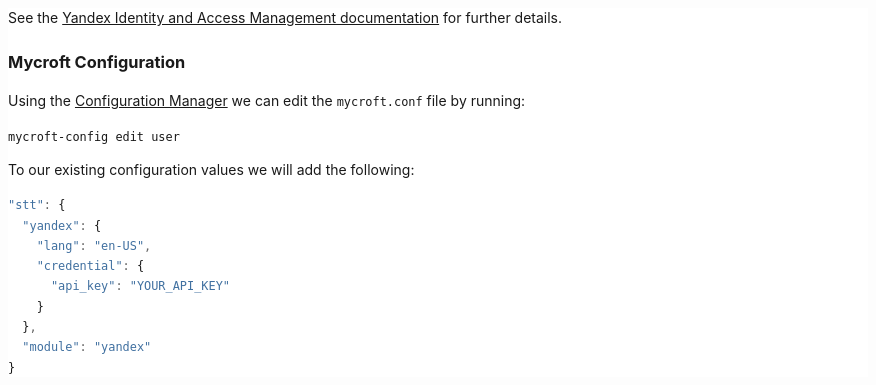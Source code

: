 See the [Yandex Identity and Access Management documentation](https://cloud.yandex.com/docs/iam/) for further details.

### Mycroft Configuration

Using the [Configuration Manager](config-manager.md) we can edit the `mycroft.conf` file by running:

```bash
mycroft-config edit user
```

To our existing configuration values we will add the following:

```javascript
"stt": {
  "yandex": {
    "lang": "en-US",
    "credential": {
      "api_key": "YOUR_API_KEY"
    }
  },
  "module": "yandex"
}
```


